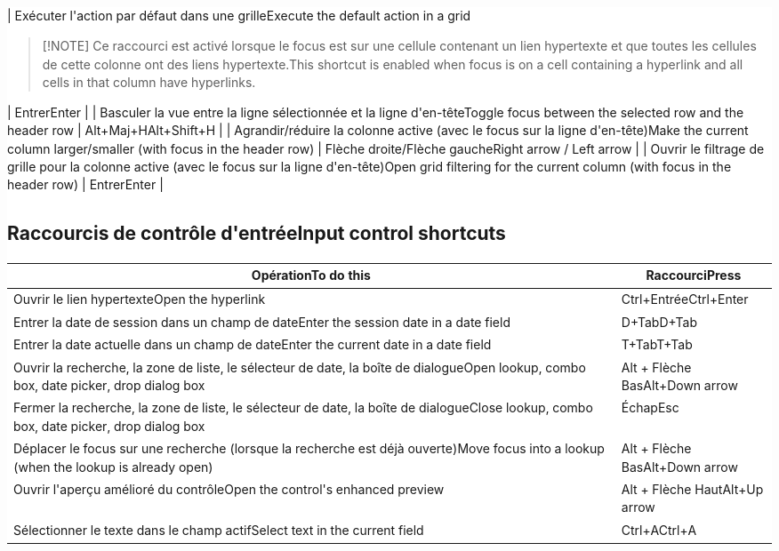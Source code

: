 | <span data-ttu-id="d68a7-284">Exécuter l'action par défaut dans une grille</span><span class="sxs-lookup"><span data-stu-id="d68a7-284">Execute the default action in a grid</span></span><blockquote>[!NOTE] <span data-ttu-id="d68a7-285">Ce raccourci est activé lorsque le focus est sur une cellule contenant un lien hypertexte et que toutes les cellules de cette colonne ont des liens hypertexte.</span><span class="sxs-lookup"><span data-stu-id="d68a7-285">This shortcut is enabled when focus is on a cell containing a hyperlink and all cells in that column have hyperlinks.</span></span></blockquote> | <span data-ttu-id="d68a7-286">Entrer</span><span class="sxs-lookup"><span data-stu-id="d68a7-286">Enter</span></span>                           |
| <span data-ttu-id="d68a7-287">Basculer la vue entre la ligne sélectionnée et la ligne d'en-tête</span><span class="sxs-lookup"><span data-stu-id="d68a7-287">Toggle focus between the selected row and the header row</span></span>                                                               | <span data-ttu-id="d68a7-288">Alt+Maj+H</span><span class="sxs-lookup"><span data-stu-id="d68a7-288">Alt+Shift+H</span></span>                     |
| <span data-ttu-id="d68a7-289">Agrandir/réduire la colonne active (avec le focus sur la ligne d'en-tête)</span><span class="sxs-lookup"><span data-stu-id="d68a7-289">Make the current column larger/smaller (with focus in the header row)</span></span>                                                  | <span data-ttu-id="d68a7-290">Flèche droite/Flèche gauche</span><span class="sxs-lookup"><span data-stu-id="d68a7-290">Right arrow / Left arrow</span></span>        |
| <span data-ttu-id="d68a7-291">Ouvrir le filtrage de grille pour la colonne active (avec le focus sur la ligne d'en-tête)</span><span class="sxs-lookup"><span data-stu-id="d68a7-291">Open grid filtering for the current column (with focus in the header row)</span></span>                                              | <span data-ttu-id="d68a7-292">Entrer</span><span class="sxs-lookup"><span data-stu-id="d68a7-292">Enter</span></span>                           |

## <a name="input-control-shortcuts"></a><span data-ttu-id="d68a7-293">Raccourcis de contrôle d'entrée</span><span class="sxs-lookup"><span data-stu-id="d68a7-293">Input control shortcuts</span></span>

| <span data-ttu-id="d68a7-294">Opération</span><span class="sxs-lookup"><span data-stu-id="d68a7-294">To do this</span></span>                                                                   | <span data-ttu-id="d68a7-295">Raccourci</span><span class="sxs-lookup"><span data-stu-id="d68a7-295">Press</span></span>                         |
|------------------------------------------------------------------------------|-------------------------------|
| <span data-ttu-id="d68a7-296">Ouvrir le lien hypertexte</span><span class="sxs-lookup"><span data-stu-id="d68a7-296">Open the hyperlink</span></span>                                                           | <span data-ttu-id="d68a7-297">Ctrl+Entrée</span><span class="sxs-lookup"><span data-stu-id="d68a7-297">Ctrl+Enter</span></span>                    |
| <span data-ttu-id="d68a7-298">Entrer la date de session dans un champ de date</span><span class="sxs-lookup"><span data-stu-id="d68a7-298">Enter the session date in a date field</span></span>                                       | <span data-ttu-id="d68a7-299">D+Tab</span><span class="sxs-lookup"><span data-stu-id="d68a7-299">D+Tab</span></span>                         |
| <span data-ttu-id="d68a7-300">Entrer la date actuelle dans un champ de date</span><span class="sxs-lookup"><span data-stu-id="d68a7-300">Enter the current date in a date field</span></span>                                       | <span data-ttu-id="d68a7-301">T+Tab</span><span class="sxs-lookup"><span data-stu-id="d68a7-301">T+Tab</span></span>                         |
| <span data-ttu-id="d68a7-302">Ouvrir la recherche, la zone de liste, le sélecteur de date, la boîte de dialogue</span><span class="sxs-lookup"><span data-stu-id="d68a7-302">Open lookup, combo box, date picker, drop dialog box</span></span>                         | <span data-ttu-id="d68a7-303">Alt + Flèche Bas</span><span class="sxs-lookup"><span data-stu-id="d68a7-303">Alt+Down arrow</span></span>                |
| <span data-ttu-id="d68a7-304">Fermer la recherche, la zone de liste, le sélecteur de date, la boîte de dialogue</span><span class="sxs-lookup"><span data-stu-id="d68a7-304">Close lookup, combo box, date picker, drop dialog box</span></span>                        | <span data-ttu-id="d68a7-305">Échap</span><span class="sxs-lookup"><span data-stu-id="d68a7-305">Esc</span></span>                           |
| <span data-ttu-id="d68a7-306">Déplacer le focus sur une recherche (lorsque la recherche est déjà ouverte)</span><span class="sxs-lookup"><span data-stu-id="d68a7-306">Move focus into a lookup (when the lookup is already open)</span></span>                   | <span data-ttu-id="d68a7-307">Alt + Flèche Bas</span><span class="sxs-lookup"><span data-stu-id="d68a7-307">Alt+Down arrow</span></span>                |
| <span data-ttu-id="d68a7-308">Ouvrir l'aperçu amélioré du contrôle</span><span class="sxs-lookup"><span data-stu-id="d68a7-308">Open the control's enhanced preview</span></span>                                          | <span data-ttu-id="d68a7-309">Alt + Flèche Haut</span><span class="sxs-lookup"><span data-stu-id="d68a7-309">Alt+Up arrow</span></span>                  |
| <span data-ttu-id="d68a7-310">Sélectionner le texte dans le champ actif</span><span class="sxs-lookup"><span data-stu-id="d68a7-310">Select text in the current field</span></span>                                             | <span data-ttu-id="d68a7-311">Ctrl+A</span><span class="sxs-lookup"><span data-stu-id="d68a7-311">Ctrl+A</span></span>                        |